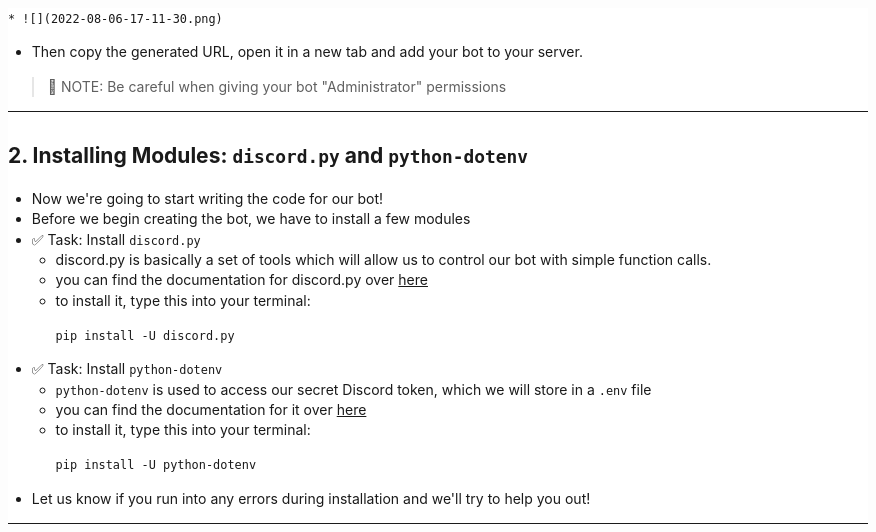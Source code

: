     * ![](2022-08-06-17-11-30.png)
  * Then copy the generated URL, open it in a new tab and add your bot to your server.
  > 📝 NOTE: Be careful when giving your bot "Administrator" permissions

---

## 2. Installing Modules: `discord.py` and `python-dotenv`
  * Now we're going to start writing the code for our bot!
  * Before we begin creating the bot, we have to install a few modules
  * ✅ Task: Install `discord.py`
    * discord.py is basically a set of tools which will allow us to control our bot with simple function calls.
    * you can find the documentation for discord.py over [here](https://discordpy.readthedocs.io/en/stable/index.html#)
    * to install it, type this into your terminal:
      ```
      pip install -U discord.py
      ```
  * ✅ Task: Install `python-dotenv`
    * `python-dotenv` is used to access our secret Discord token, which we will store in a `.env` file
    * you can find the documentation for it over [here](https://pypi.org/project/python-dotenv/)
    * to install it, type this into your terminal:
      ```
      pip install -U python-dotenv
      ```
  * Let us know if you run into any errors during installation and we'll try to help you out!

---